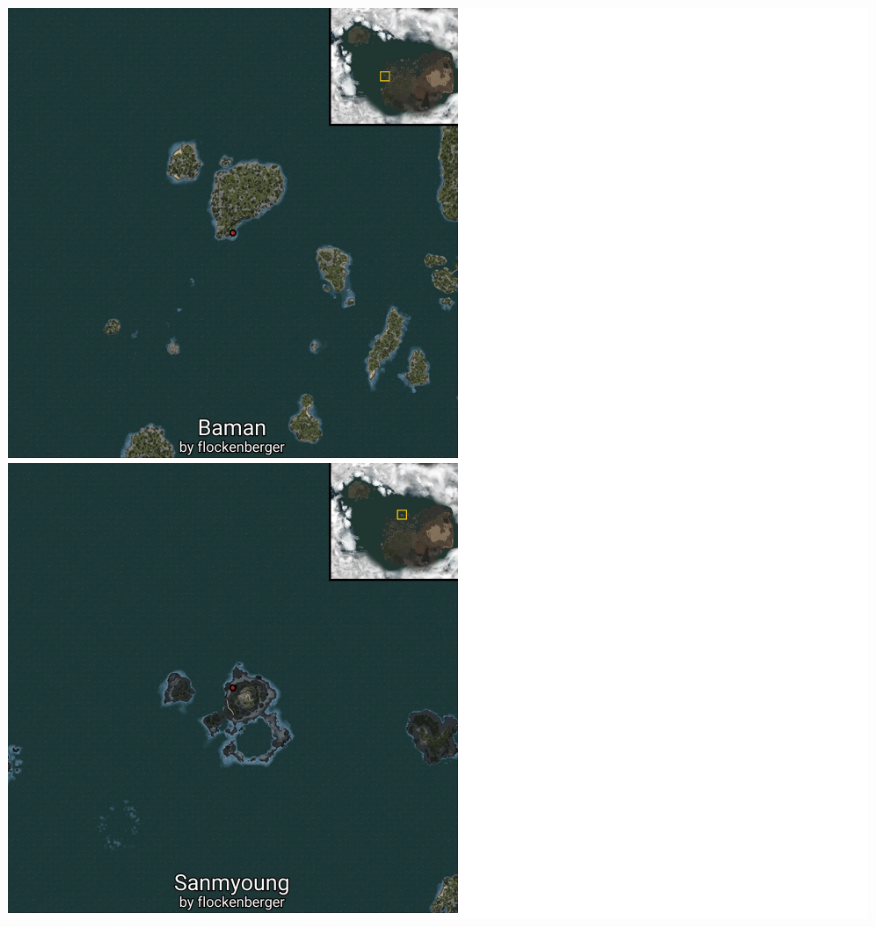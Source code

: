 <img src="./Those Who Left Nampo_Baman_Preview.webp" width="450"/> <img src="./Those Who Left Nampo_Sanmyoung_Preview.webp" width="450"/>